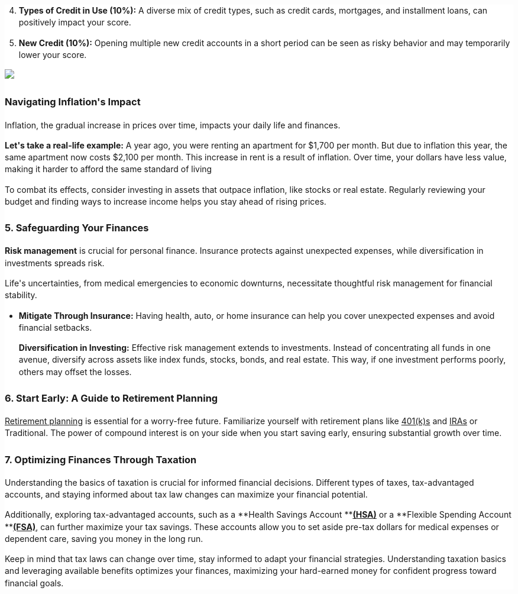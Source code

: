 4. **Types of Credit in Use (10%):** A diverse mix of credit types, such as credit cards, mortgages, and installment loans, can positively impact your score.

5. **New Credit (10%):** Opening multiple new credit accounts in a short period can be seen as risky behavior and may temporarily lower your score.

![](/images/reading-glasses-personal-planning-finances-I4Nz.jpg)

### **Navigating Inflation's Impact**

Inflation, the gradual increase in prices over time, impacts your daily life and finances.

**Let's take a real-life example:** A year ago, you were renting an apartment for $1,700 per month. But due to inflation this year, the same apartment now costs $2,100 per month. This increase in rent is a result of inflation. Over time, your dollars have less value, making it harder to afford the same standard of living

To combat its effects, consider investing in assets that outpace inflation, like stocks or real estate. Regularly reviewing your budget and finding ways to increase income helps you stay ahead of rising prices.

### **5\. Safeguarding Your Finances**

**Risk management** is crucial for personal finance. Insurance protects against unexpected expenses, while diversification in investments spreads risk.

Life's uncertainties, from medical emergencies to economic downturns, necessitate thoughtful risk management for financial stability.

- **Mitigate Through Insurance:** Having health, auto, or home insurance can help you cover unexpected expenses and avoid financial setbacks.

    **Diversification in Investing:** Effective risk management extends to investments. Instead of concentrating all funds in one avenue, diversify across assets like index funds, stocks, bonds, and real estate. This way, if one investment performs poorly, others may offset the losses.

### **6\. Start Early: A Guide to Retirement Planning**

[Retirement planning](/blog/iras-401ks-retirement-planning) is essential for a worry-free future. Familiarize yourself with retirement plans like [401(k)s](/blog/smart-401k-retirement-guide) and [IRAs](/blog/types-of-ira-investing) or Traditional. The power of compound interest is on your side when you start saving early, ensuring substantial growth over time.

### **7\. Optimizing Finances Through Taxation**

Understanding the basics of taxation is crucial for informed financial decisions. Different types of taxes, tax-advantaged accounts, and staying informed about tax law changes can maximize your financial potential.

Additionally, exploring tax-advantaged accounts, such as a \*\*Health Savings Account \*\*[**(HSA)**](/blog/health-savings-hsas-hras-and-fsas) or a \*\*Flexible Spending Account \*\*[**(FSA)**](/blog/fsa-hra-healthcare-benefits), can further maximize your tax savings. These accounts allow you to set aside pre-tax dollars for medical expenses or dependent care, saving you money in the long run.

Keep in mind that tax laws can change over time, stay informed to adapt your financial strategies. Understanding taxation basics and leveraging available benefits optimizes your finances, maximizing your hard-earned money for confident progress toward financial goals.
